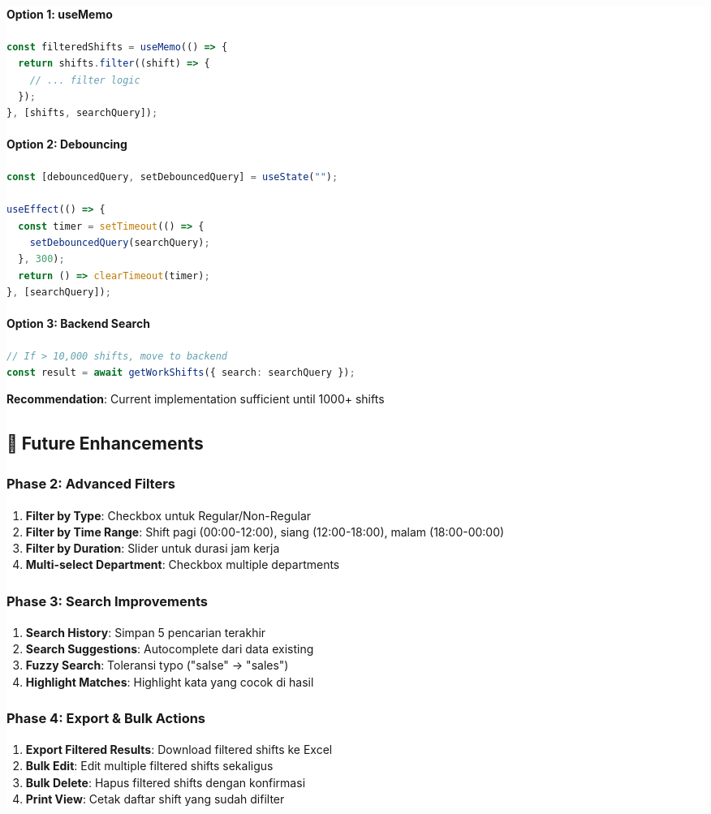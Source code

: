 #### Option 1: useMemo

```typescript
const filteredShifts = useMemo(() => {
  return shifts.filter((shift) => {
    // ... filter logic
  });
}, [shifts, searchQuery]);
```

#### Option 2: Debouncing

```typescript
const [debouncedQuery, setDebouncedQuery] = useState("");

useEffect(() => {
  const timer = setTimeout(() => {
    setDebouncedQuery(searchQuery);
  }, 300);
  return () => clearTimeout(timer);
}, [searchQuery]);
```

#### Option 3: Backend Search

```typescript
// If > 10,000 shifts, move to backend
const result = await getWorkShifts({ search: searchQuery });
```

**Recommendation**: Current implementation sufficient until 1000+ shifts

## 🚀 Future Enhancements

### Phase 2: Advanced Filters

1. **Filter by Type**: Checkbox untuk Regular/Non-Regular
2. **Filter by Time Range**: Shift pagi (00:00-12:00), siang (12:00-18:00), malam (18:00-00:00)
3. **Filter by Duration**: Slider untuk durasi jam kerja
4. **Multi-select Department**: Checkbox multiple departments

### Phase 3: Search Improvements

1. **Search History**: Simpan 5 pencarian terakhir
2. **Search Suggestions**: Autocomplete dari data existing
3. **Fuzzy Search**: Toleransi typo ("salse" → "sales")
4. **Highlight Matches**: Highlight kata yang cocok di hasil

### Phase 4: Export & Bulk Actions

1. **Export Filtered Results**: Download filtered shifts ke Excel
2. **Bulk Edit**: Edit multiple filtered shifts sekaligus
3. **Bulk Delete**: Hapus filtered shifts dengan konfirmasi
4. **Print View**: Cetak daftar shift yang sudah difilter
